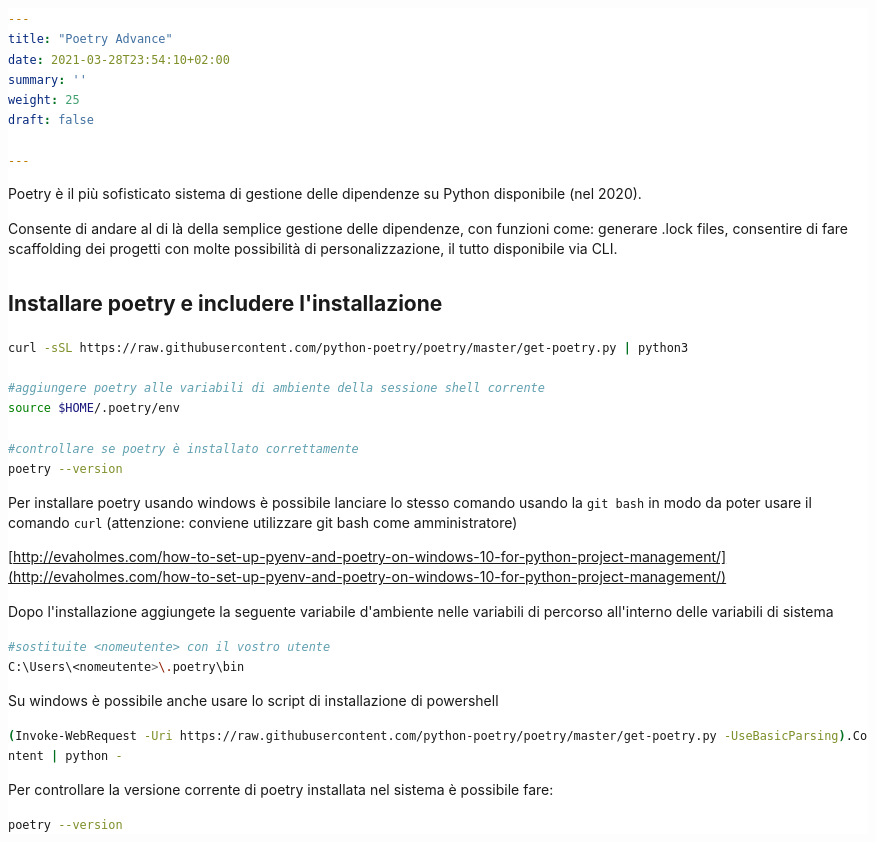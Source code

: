 ```yaml
---
title: "Poetry Advance"
date: 2021-03-28T23:54:10+02:00
summary: ''
weight: 25
draft: false

---
```

Poetry è il più sofisticato sistema di gestione delle dipendenze su Python disponibile (nel 2020). 

Consente di andare al di là della semplice gestione delle dipendenze, con funzioni come: generare .lock files, consentire di fare scaffolding dei progetti con molte possibilità di personalizzazione, il tutto disponibile via CLI.

## **Installare poetry e includere l'installazione**

```bash
curl -sSL https://raw.githubusercontent.com/python-poetry/poetry/master/get-poetry.py | python3

#aggiungere poetry alle variabili di ambiente della sessione shell corrente
source $HOME/.poetry/env

#controllare se poetry è installato correttamente
poetry --version
```

Per installare poetry usando windows è possibile lanciare lo stesso comando usando la `git bash` in modo da poter usare il comando `curl` (attenzione: conviene utilizzare git bash come amministratore)

[http://evaholmes.com/how-to-set-up-pyenv-and-poetry-on-windows-10-for-python-project-management/](http://evaholmes.com/how-to-set-up-pyenv-and-poetry-on-windows-10-for-python-project-management/)

Dopo l'installazione aggiungete la seguente variabile d'ambiente nelle variabili di percorso all'interno delle variabili di sistema

```bash
#sostituite <nomeutente> con il vostro utente
C:\Users\<nomeutente>\.poetry\bin

```

Su windows è possibile anche usare lo script di installazione di powershell

```bash
(Invoke-WebRequest -Uri https://raw.githubusercontent.com/python-poetry/poetry/master/get-poetry.py -UseBasicParsing).Content | python -
```

Per controllare la versione corrente di poetry installata nel sistema è possibile fare:

```bash
poetry --version
```
